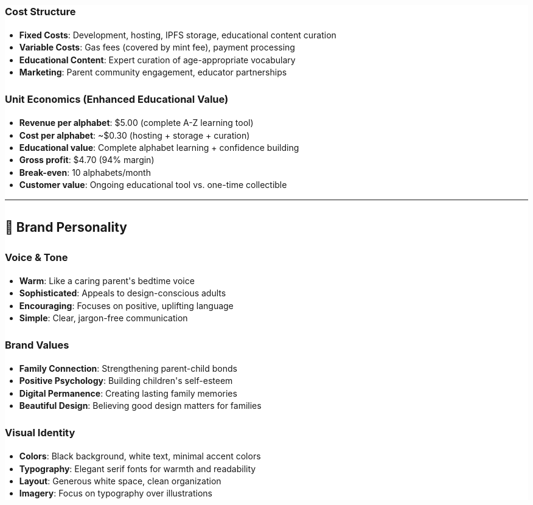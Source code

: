 ### Cost Structure
- **Fixed Costs**: Development, hosting, IPFS storage, educational content curation
- **Variable Costs**: Gas fees (covered by mint fee), payment processing
- **Educational Content**: Expert curation of age-appropriate vocabulary
- **Marketing**: Parent community engagement, educator partnerships

### Unit Economics (Enhanced Educational Value)
- **Revenue per alphabet**: $5.00 (complete A-Z learning tool)
- **Cost per alphabet**: ~$0.30 (hosting + storage + curation)
- **Educational value**: Complete alphabet learning + confidence building
- **Gross profit**: $4.70 (94% margin)
- **Break-even**: 10 alphabets/month
- **Customer value**: Ongoing educational tool vs. one-time collectible

---

## 🎨 Brand Personality

### Voice & Tone
- **Warm**: Like a caring parent's bedtime voice
- **Sophisticated**: Appeals to design-conscious adults
- **Encouraging**: Focuses on positive, uplifting language
- **Simple**: Clear, jargon-free communication

### Brand Values
- **Family Connection**: Strengthening parent-child bonds
- **Positive Psychology**: Building children's self-esteem
- **Digital Permanence**: Creating lasting family memories
- **Beautiful Design**: Believing good design matters for families

### Visual Identity
- **Colors**: Black background, white text, minimal accent colors
- **Typography**: Elegant serif fonts for warmth and readability
- **Layout**: Generous white space, clean organization
- **Imagery**: Focus on typography over illustrations